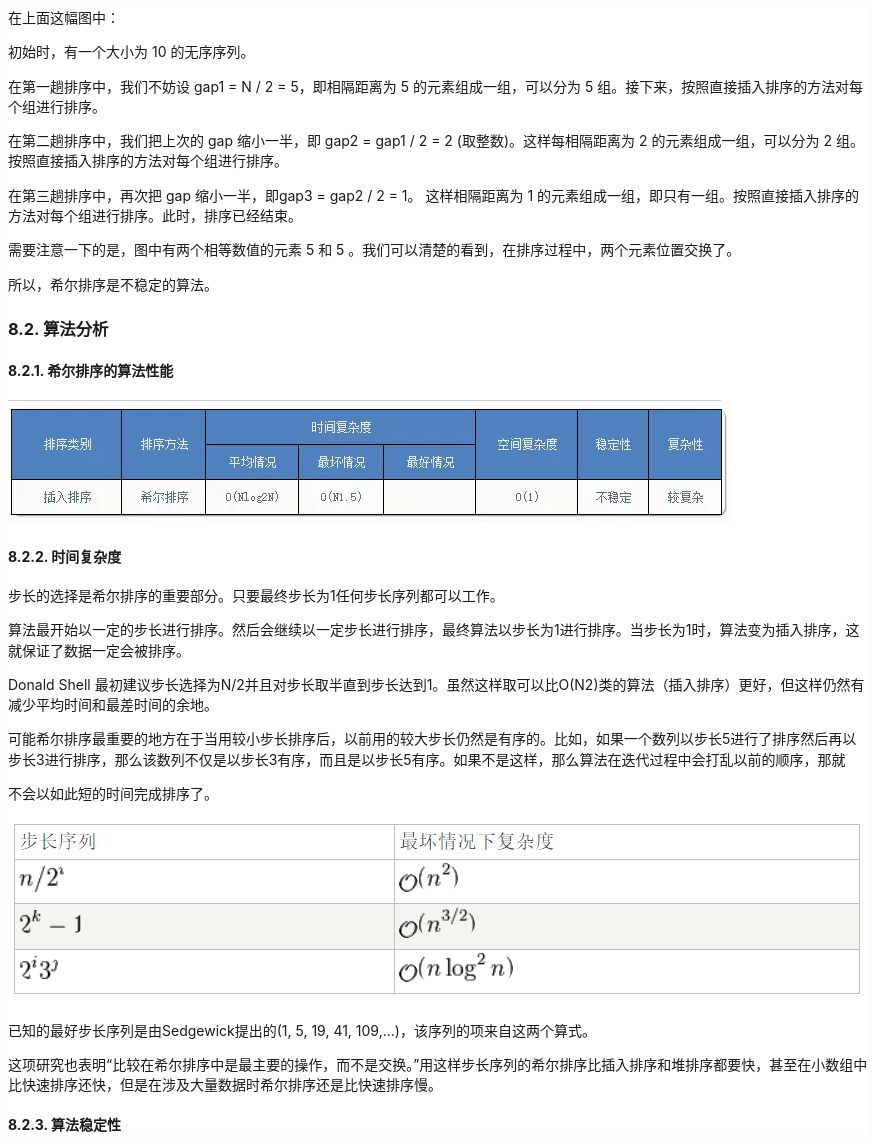 在上面这幅图中：

初始时，有一个大小为 10 的无序序列。

在第一趟排序中，我们不妨设 gap1 = N / 2 = 5，即相隔距离为 5 的元素组成一组，可以分为 5 组。接下来，按照直接插入排序的方法对每个组进行排序。

在第二趟排序中，我们把上次的 gap 缩小一半，即 gap2 = gap1 / 2 = 2 (取整数)。这样每相隔距离为 2 的元素组成一组，可以分为 2 组。按照直接插入排序的方法对每个组进行排序。

在第三趟排序中，再次把 gap 缩小一半，即gap3 = gap2 / 2 = 1。 这样相隔距离为 1 的元素组成一组，即只有一组。按照直接插入排序的方法对每个组进行排序。此时，排序已经结束。

需要注意一下的是，图中有两个相等数值的元素 5 和 5 。我们可以清楚的看到，在排序过程中，两个元素位置交换了。

所以，希尔排序是不稳定的算法。

### 8.2. 算法分析
#### 8.2.1. 希尔排序的算法性能

![希尔排序1](images/20190131085622807_4953.jpg)

#### 8.2.2. 时间复杂度

步长的选择是希尔排序的重要部分。只要最终步长为1任何步长序列都可以工作。

算法最开始以一定的步长进行排序。然后会继续以一定步长进行排序，最终算法以步长为1进行排序。当步长为1时，算法变为插入排序，这就保证了数据一定会被排序。

Donald Shell 最初建议步长选择为N/2并且对步长取半直到步长达到1。虽然这样取可以比O(N2)类的算法（插入排序）更好，但这样仍然有减少平均时间和最差时间的余地。

可能希尔排序最重要的地方在于当用较小步长排序后，以前用的较大步长仍然是有序的。比如，如果一个数列以步长5进行了排序然后再以步长3进行排序，那么该数列不仅是以步长3有序，而且是以步长5有序。如果不是这样，那么算法在迭代过程中会打乱以前的顺序，那就

不会以如此短的时间完成排序了。

![希尔排序2](images/20190131085906193_21126.png)

已知的最好步长序列是由Sedgewick提出的(1, 5, 19, 41, 109,...)，该序列的项来自这两个算式。

这项研究也表明“比较在希尔排序中是最主要的操作，而不是交换。”用这样步长序列的希尔排序比插入排序和堆排序都要快，甚至在小数组中比快速排序还快，但是在涉及大量数据时希尔排序还是比快速排序慢。

#### 8.2.3. 算法稳定性
